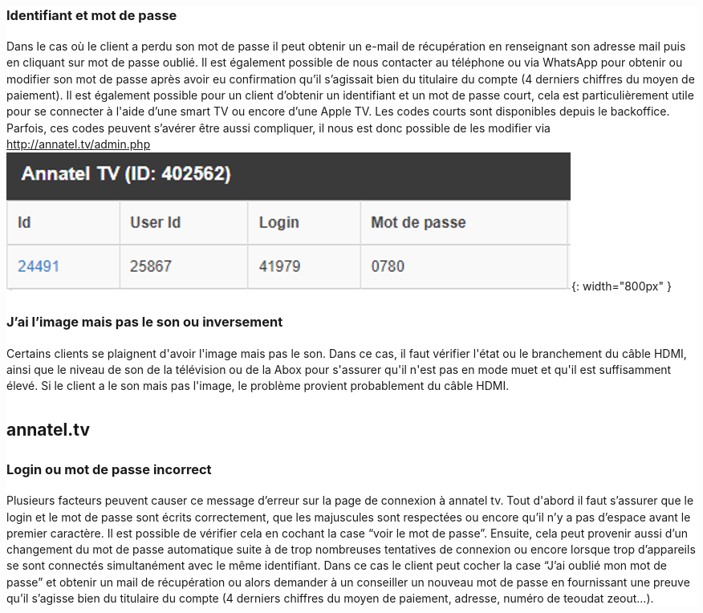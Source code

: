 ### Identifiant et mot de passe
Dans le cas où le client a perdu son mot de passe il peut obtenir un e-mail de récupération en renseignant son adresse mail puis en cliquant sur mot de passe oublié. Il est également possible de nous contacter au téléphone ou via WhatsApp pour obtenir ou modifier son mot de passe après avoir eu confirmation qu’il s’agissait bien du titulaire du compte (4 derniers chiffres du moyen de paiement). Il est également possible pour un client d’obtenir un identifiant et un mot de passe court, cela est particulièrement utile pour se connecter à l'aide d’une smart TV ou encore d’une Apple TV. Les codes courts sont disponibles depuis le backoffice. Parfois, ces codes peuvent s’avérer être aussi compliquer, il nous est donc possible de les modifier via http://annatel.tv/admin.php  
![](img/8.png){: width="800px" }

### J’ai l’image mais pas le son ou inversement
Certains clients se plaignent d'avoir l'image mais pas le son. Dans ce cas, il faut vérifier l'état ou le branchement du câble HDMI, ainsi que le niveau de son de la télévision ou de la Abox pour s'assurer qu'il n'est pas en mode muet et qu'il est suffisamment élevé. Si le client a le son mais pas l'image, le problème provient probablement du câble HDMI.

## annatel.tv

### Login ou mot de passe incorrect
Plusieurs facteurs peuvent causer ce message d’erreur sur la page de connexion à annatel tv. Tout d'abord il faut s’assurer que le login et le mot de passe sont écrits correctement, que les majuscules sont respectées ou encore qu’il n’y a pas d’espace avant le premier caractère. Il est possible de vérifier cela en cochant la case “voir le mot de passe”. Ensuite, cela peut provenir aussi d’un changement du mot de passe automatique suite à de trop nombreuses tentatives de connexion ou encore lorsque trop d’appareils se sont connectés simultanément avec le même identifiant. Dans ce cas le client peut cocher la case “J’ai oublié mon mot de passe” et obtenir un mail de récupération ou alors demander à un conseiller un nouveau mot de passe en fournissant une preuve qu’il s’agisse bien du titulaire du compte (4 derniers chiffres du moyen de paiement, adresse, numéro de teoudat zeout…).  